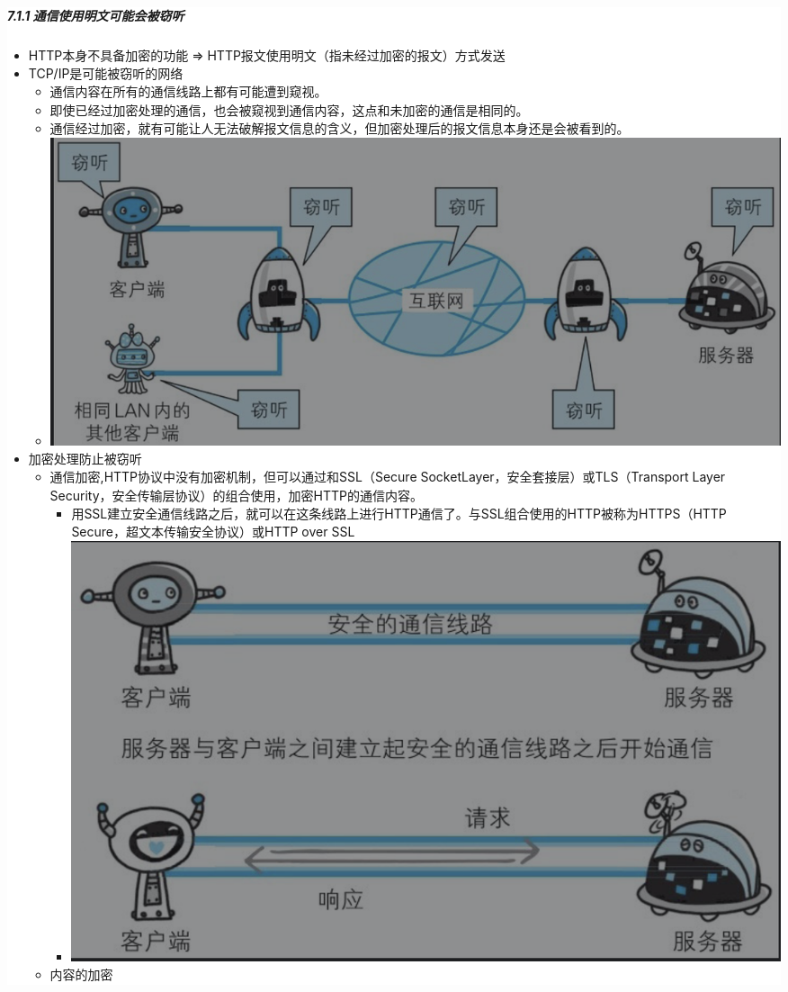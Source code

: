##### 7.1.1 通信使用明文可能会被窃听

- HTTP本身不具备加密的功能 => HTTP报文使用明文（指未经过加密的报文）方式发送
- TCP/IP是可能被窃听的网络
  - 通信内容在所有的通信线路上都有可能遭到窥视。
  - 即使已经过加密处理的通信，也会被窥视到通信内容，这点和未加密的通信是相同的。
  - 通信经过加密，就有可能让人无法破解报文信息的含义，但加密处理后的报文信息本身还是会被看到的。
  - ![image-20200109013644641](image-20200109013644641.png)
- 加密处理防止被窃听
  - 通信加密,HTTP协议中没有加密机制，但可以通过和SSL（Secure SocketLayer，安全套接层）或TLS（Transport Layer Security，安全传输层协议）的组合使用，加密HTTP的通信内容。
    - 用SSL建立安全通信线路之后，就可以在这条线路上进行HTTP通信了。与SSL组合使用的HTTP被称为HTTPS（HTTP Secure，超文本传输安全协议）或HTTP over SSL
    - ![image-20200109013902850](image-20200109013902850.png)
  - 内容的加密
